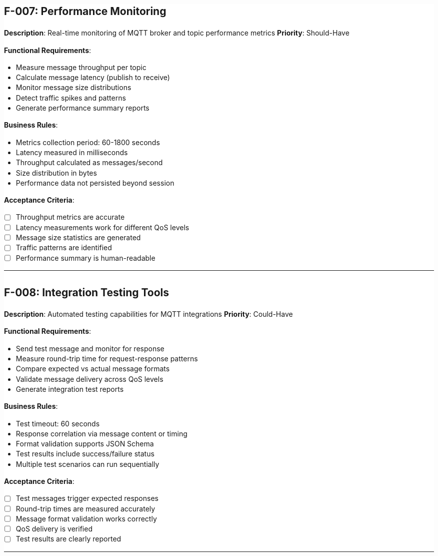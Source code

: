 
## F-007: Performance Monitoring
**Description**: Real-time monitoring of MQTT broker and topic performance metrics
**Priority**: Should-Have

**Functional Requirements**:
- Measure message throughput per topic
- Calculate message latency (publish to receive)
- Monitor message size distributions
- Detect traffic spikes and patterns
- Generate performance summary reports

**Business Rules**:
- Metrics collection period: 60-1800 seconds
- Latency measured in milliseconds
- Throughput calculated as messages/second
- Size distribution in bytes
- Performance data not persisted beyond session

**Acceptance Criteria**:
- [ ] Throughput metrics are accurate
- [ ] Latency measurements work for different QoS levels
- [ ] Message size statistics are generated
- [ ] Traffic patterns are identified
- [ ] Performance summary is human-readable

---

## F-008: Integration Testing Tools
**Description**: Automated testing capabilities for MQTT integrations
**Priority**: Could-Have

**Functional Requirements**:
- Send test message and monitor for response
- Measure round-trip time for request-response patterns
- Compare expected vs actual message formats
- Validate message delivery across QoS levels
- Generate integration test reports

**Business Rules**:
- Test timeout: 60 seconds
- Response correlation via message content or timing
- Format validation supports JSON Schema
- Test results include success/failure status
- Multiple test scenarios can run sequentially

**Acceptance Criteria**:
- [ ] Test messages trigger expected responses
- [ ] Round-trip times are measured accurately
- [ ] Message format validation works correctly
- [ ] QoS delivery is verified
- [ ] Test results are clearly reported

---